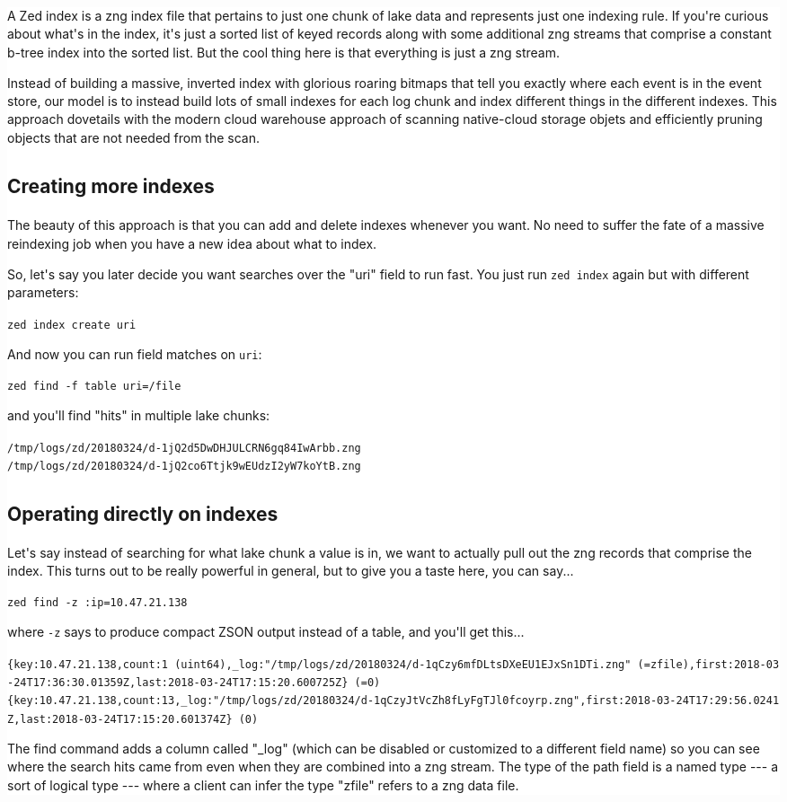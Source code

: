 A Zed index is a zng index file that pertains to just one
chunk of lake data and represents just one indexing rule.  If you're curious about
what's in the index, it's just a sorted list of keyed records along with some
additional zng streams that comprise a constant b-tree index into the sorted list.
But the cool thing here is that everything is just a zng stream.

Instead of building a massive, inverted index with glorious roaring
bitmaps that tell you exactly where each event is in the event store, our model
is to instead build lots of small indexes for each log chunk and index different
things in the different indexes.  This approach dovetails with the modern
cloud warehouse approach of scanning native-cloud storage objets and efficiently
pruning objects that are not needed from the scan.

## Creating more indexes

The beauty of this approach is that you can add and delete indexes
whenever you want.  No need to suffer the fate of a massive reindexing
job when you have a new idea about what to index.

So, let's say you later decide you want searches over the "uri" field to run fast.
You just run `zed index` again but with different parameters:
```
zed index create uri
```
And now you can run field matches on `uri`:
```
zed find -f table uri=/file
```
and you'll find "hits" in multiple lake chunks:
```
/tmp/logs/zd/20180324/d-1jQ2d5DwDHJULCRN6gq84IwArbb.zng
/tmp/logs/zd/20180324/d-1jQ2co6Ttjk9wEUdzI2yW7koYtB.zng
```

## Operating directly on indexes

Let's say instead of searching for what lake chunk a value is in, we want to
actually pull out the zng records that comprise the index.  This turns out
to be really powerful in general, but to give you a taste here, you can say...
```
zed find -z :ip=10.47.21.138
```
where `-z` says to produce compact ZSON output instead of a table,
and you'll get this...
```
{key:10.47.21.138,count:1 (uint64),_log:"/tmp/logs/zd/20180324/d-1qCzy6mfDLtsDXeEU1EJxSn1DTi.zng" (=zfile),first:2018-03-24T17:36:30.01359Z,last:2018-03-24T17:15:20.600725Z} (=0)
{key:10.47.21.138,count:13,_log:"/tmp/logs/zd/20180324/d-1qCzyJtVcZh8fLyFgTJl0fcoyrp.zng",first:2018-03-24T17:29:56.0241Z,last:2018-03-24T17:15:20.601374Z} (0)
```
The find command adds a column called "_log" (which can be disabled
or customized to a different field name) so you can see where the
search hits came from even when they are combined into a zng stream.
The type of the path field is a named type --- a sort of logical type ---
where a client can infer the type "zfile" refers to a zng data file.
